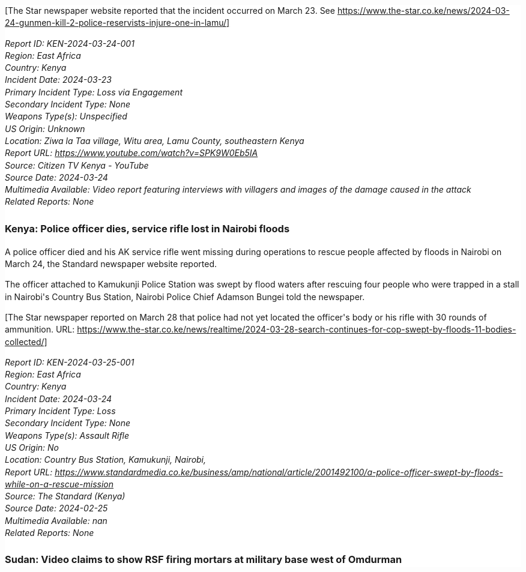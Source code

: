 [The Star newspaper website reported that the incident occurred on March 23. See https://www.the-star.co.ke/news/2024-03-24-gunmen-kill-2-police-reservists-injure-one-in-lamu/] 

*Report ID: KEN-2024-03-24-001*  
*Region: East Africa*  
*Country: Kenya*   
*Incident Date: 2024-03-23*   
*Primary Incident Type: Loss via Engagement*   
*Secondary Incident Type: None*   
*Weapons Type(s): Unspecified*   
*US Origin: Unknown*   
*Location: Ziwa la Taa village, Witu area, Lamu County, southeastern Kenya*  
*Report URL: <https://www.youtube.com/watch?v=SPK9W0Eb5IA>*  
*Source: Citizen TV Kenya - YouTube*   
*Source Date: 2024-03-24*   
*Multimedia Available: Video report featuring interviews with villagers and images of the damage caused in the attack*   
*Related Reports: None*    


### Kenya: Police officer dies, service rifle lost in Nairobi floods 

A police officer died and his AK service rifle went missing during operations to rescue people affected by floods in Nairobi on March 24, the Standard newspaper website reported.

The officer attached to Kamukunji Police Station was swept by flood waters after rescuing four people who were trapped in a stall in Nairobi's Country Bus Station, Nairobi Police Chief Adamson Bungei told the newspaper.

[The Star newspaper reported on March 28 that police had not yet located the officer's body or his rifle with 30 rounds of ammunition. URL: https://www.the-star.co.ke/news/realtime/2024-03-28-search-continues-for-cop-swept-by-floods-11-bodies-collected/]

*Report ID: KEN-2024-03-25-001*  
*Region: East Africa*  
*Country: Kenya*   
*Incident Date: 2024-03-24*   
*Primary Incident Type: Loss*   
*Secondary Incident Type: None*   
*Weapons Type(s): Assault Rifle*   
*US Origin: No*   
*Location: Country Bus Station, Kamukunji, Nairobi,*  
*Report URL: <https://www.standardmedia.co.ke/business/amp/national/article/2001492100/a-police-officer-swept-by-floods-while-on-a-rescue-mission>*  
*Source: The Standard (Kenya)*   
*Source Date: 2024-02-25*   
*Multimedia Available: nan*   
*Related Reports: None*    


### Sudan: Video claims to show RSF firing mortars at military base west of Omdurman
